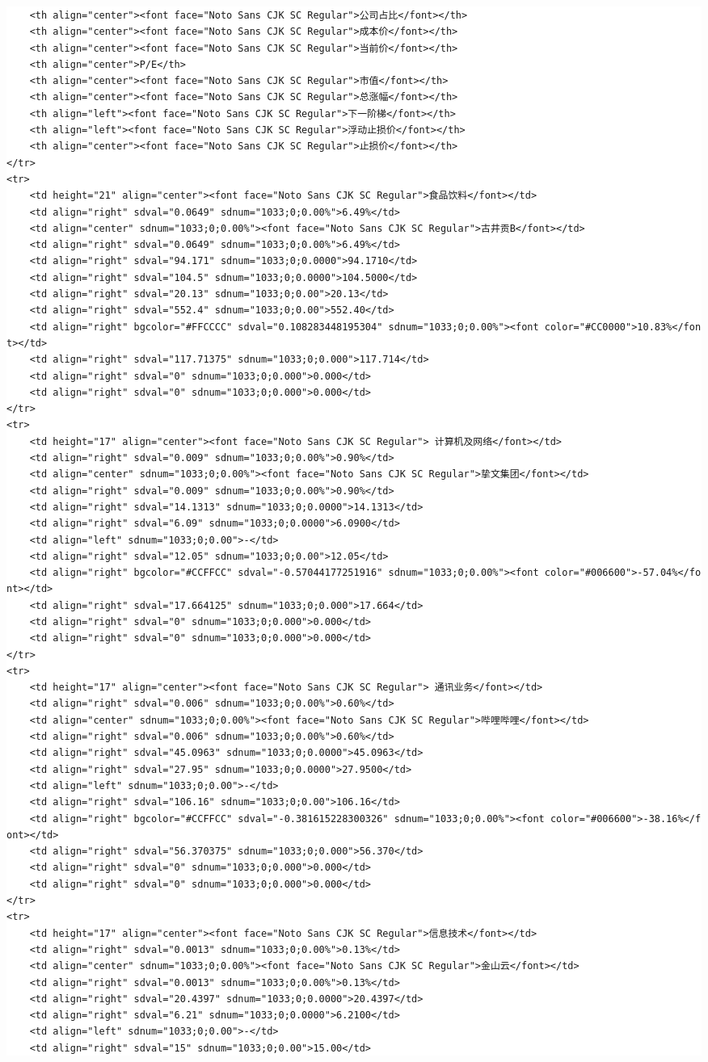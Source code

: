 		<th align="center"><font face="Noto Sans CJK SC Regular">公司占比</font></th>
		<th align="center"><font face="Noto Sans CJK SC Regular">成本价</font></th>
		<th align="center"><font face="Noto Sans CJK SC Regular">当前价</font></th>
		<th align="center">P/E</th>
		<th align="center"><font face="Noto Sans CJK SC Regular">市值</font></th>
		<th align="center"><font face="Noto Sans CJK SC Regular">总涨幅</font></th>
		<th align="left"><font face="Noto Sans CJK SC Regular">下一阶梯</font></th>
		<th align="left"><font face="Noto Sans CJK SC Regular">浮动止损价</font></th>
		<th align="center"><font face="Noto Sans CJK SC Regular">止损价</font></th>
	</tr>
	<tr>
		<td height="21" align="center"><font face="Noto Sans CJK SC Regular">食品饮料</font></td>
		<td align="right" sdval="0.0649" sdnum="1033;0;0.00%">6.49%</td>
		<td align="center" sdnum="1033;0;0.00%"><font face="Noto Sans CJK SC Regular">古井贡B</font></td>
		<td align="right" sdval="0.0649" sdnum="1033;0;0.00%">6.49%</td>
		<td align="right" sdval="94.171" sdnum="1033;0;0.0000">94.1710</td>
		<td align="right" sdval="104.5" sdnum="1033;0;0.0000">104.5000</td>
		<td align="right" sdval="20.13" sdnum="1033;0;0.00">20.13</td>
		<td align="right" sdval="552.4" sdnum="1033;0;0.00">552.40</td>
		<td align="right" bgcolor="#FFCCCC" sdval="0.108283448195304" sdnum="1033;0;0.00%"><font color="#CC0000">10.83%</font></td>
		<td align="right" sdval="117.71375" sdnum="1033;0;0.000">117.714</td>
		<td align="right" sdval="0" sdnum="1033;0;0.000">0.000</td>
		<td align="right" sdval="0" sdnum="1033;0;0.000">0.000</td>
	</tr>
	<tr>
		<td height="17" align="center"><font face="Noto Sans CJK SC Regular"> 计算机及网络</font></td>
		<td align="right" sdval="0.009" sdnum="1033;0;0.00%">0.90%</td>
		<td align="center" sdnum="1033;0;0.00%"><font face="Noto Sans CJK SC Regular">挚文集团</font></td>
		<td align="right" sdval="0.009" sdnum="1033;0;0.00%">0.90%</td>
		<td align="right" sdval="14.1313" sdnum="1033;0;0.0000">14.1313</td>
		<td align="right" sdval="6.09" sdnum="1033;0;0.0000">6.0900</td>
		<td align="left" sdnum="1033;0;0.00">-</td>
		<td align="right" sdval="12.05" sdnum="1033;0;0.00">12.05</td>
		<td align="right" bgcolor="#CCFFCC" sdval="-0.57044177251916" sdnum="1033;0;0.00%"><font color="#006600">-57.04%</font></td>
		<td align="right" sdval="17.664125" sdnum="1033;0;0.000">17.664</td>
		<td align="right" sdval="0" sdnum="1033;0;0.000">0.000</td>
		<td align="right" sdval="0" sdnum="1033;0;0.000">0.000</td>
	</tr>
	<tr>
		<td height="17" align="center"><font face="Noto Sans CJK SC Regular"> 通讯业务</font></td>
		<td align="right" sdval="0.006" sdnum="1033;0;0.00%">0.60%</td>
		<td align="center" sdnum="1033;0;0.00%"><font face="Noto Sans CJK SC Regular">哔哩哔哩</font></td>
		<td align="right" sdval="0.006" sdnum="1033;0;0.00%">0.60%</td>
		<td align="right" sdval="45.0963" sdnum="1033;0;0.0000">45.0963</td>
		<td align="right" sdval="27.95" sdnum="1033;0;0.0000">27.9500</td>
		<td align="left" sdnum="1033;0;0.00">-</td>
		<td align="right" sdval="106.16" sdnum="1033;0;0.00">106.16</td>
		<td align="right" bgcolor="#CCFFCC" sdval="-0.381615228300326" sdnum="1033;0;0.00%"><font color="#006600">-38.16%</font></td>
		<td align="right" sdval="56.370375" sdnum="1033;0;0.000">56.370</td>
		<td align="right" sdval="0" sdnum="1033;0;0.000">0.000</td>
		<td align="right" sdval="0" sdnum="1033;0;0.000">0.000</td>
	</tr>
	<tr>
		<td height="17" align="center"><font face="Noto Sans CJK SC Regular">信息技术</font></td>
		<td align="right" sdval="0.0013" sdnum="1033;0;0.00%">0.13%</td>
		<td align="center" sdnum="1033;0;0.00%"><font face="Noto Sans CJK SC Regular">金山云</font></td>
		<td align="right" sdval="0.0013" sdnum="1033;0;0.00%">0.13%</td>
		<td align="right" sdval="20.4397" sdnum="1033;0;0.0000">20.4397</td>
		<td align="right" sdval="6.21" sdnum="1033;0;0.0000">6.2100</td>
		<td align="left" sdnum="1033;0;0.00">-</td>
		<td align="right" sdval="15" sdnum="1033;0;0.00">15.00</td>